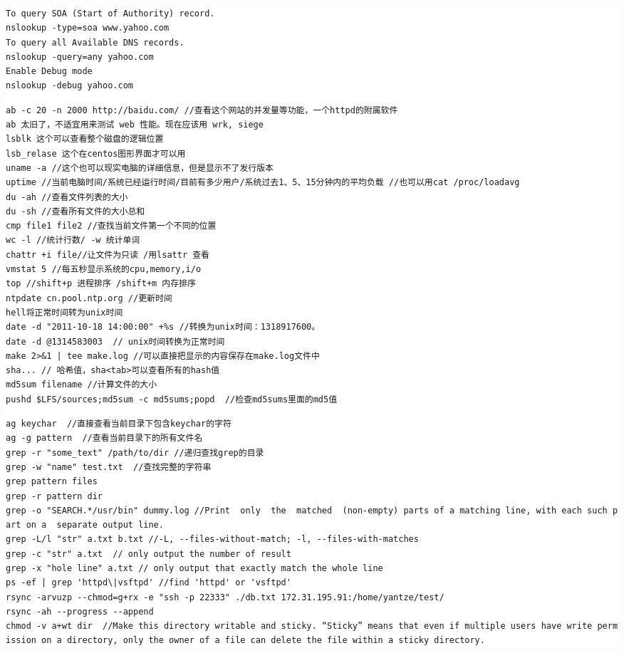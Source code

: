 ```
To query SOA (Start of Authority) record.
nslookup -type=soa www.yahoo.com
To query all Available DNS records.
nslookup -query=any yahoo.com
Enable Debug mode
nslookup -debug yahoo.com
```

```
ab -c 20 -n 2000 http://baidu.com/ //查看这个网站的并发量等功能，一个httpd的附属软件
ab 太旧了，不适宜用来测试 web 性能。现在应该用 wrk, siege
lsblk 这个可以查看整个磁盘的逻辑位置
lsb_relase 这个在centos图形界面才可以用
uname -a //这个也可以现实电脑的详细信息，但是显示不了发行版本
uptime //当前电脑时间/系统已经运行时间/目前有多少用户/系统过去1、5、15分钟内的平均负载 //也可以用cat /proc/loadavg
du -ah //查看文件列表的大小
du -sh //查看所有文件的大小总和
cmp file1 file2 //查找当前文件第一个不同的位置
wc -l //统计行数/ -w 统计单词
chattr +i file//让文件为只读 /用lsattr 查看
vmstat 5 //每五秒显示系统的cpu,memory,i/o
top //shift+p 进程排序 /shift+m 内存排序
ntpdate cn.pool.ntp.org //更新时间
hell将正常时间转为unix时间
date -d "2011-10-18 14:00:00" +%s //转换为unix时间：1318917600。
date -d @1314583003  // unix时间转换为正常时间
make 2>&1 | tee make.log //可以直接把显示的内容保存在make.log文件中
sha... // 哈希值，sha<tab>可以查看所有的hash值
md5sum filename //计算文件的大小
pushd $LFS/sources;md5sum -c md5sums;popd  //检查md5sums里面的md5值
```


```
ag keychar  //直接查看当前目录下包含keychar的字符
ag -g pattern  //查看当前目录下的所有文件名
grep -r "some_text" /path/to/dir //递归查找grep的目录
grep -w "name" test.txt  //查找完整的字符串
grep pattern files
grep -r pattern dir
grep -o "SEARCH.*/usr/bin" dummy.log //Print  only  the  matched  (non-empty) parts of a matching line, with each such part on a  separate output line.
grep -L/l "str" a.txt b.txt //-L, --files-without-match; -l, --files-with-matches
grep -c "str" a.txt  // only output the number of result
grep -x "hole line" a.txt // only output that exactly match the whole line
ps -ef | grep 'httpd\|vsftpd' //find 'httpd' or 'vsftpd'
rsync -arvuzp --chmod=g+rx -e "ssh -p 22333" ./db.txt 172.31.195.91:/home/yantze/test/
rsync -ah --progress --append
chmod -v a+wt dir  //Make this directory writable and sticky. “Sticky” means that even if multiple users have write permission on a directory, only the owner of a file can delete the file within a sticky directory.
```
